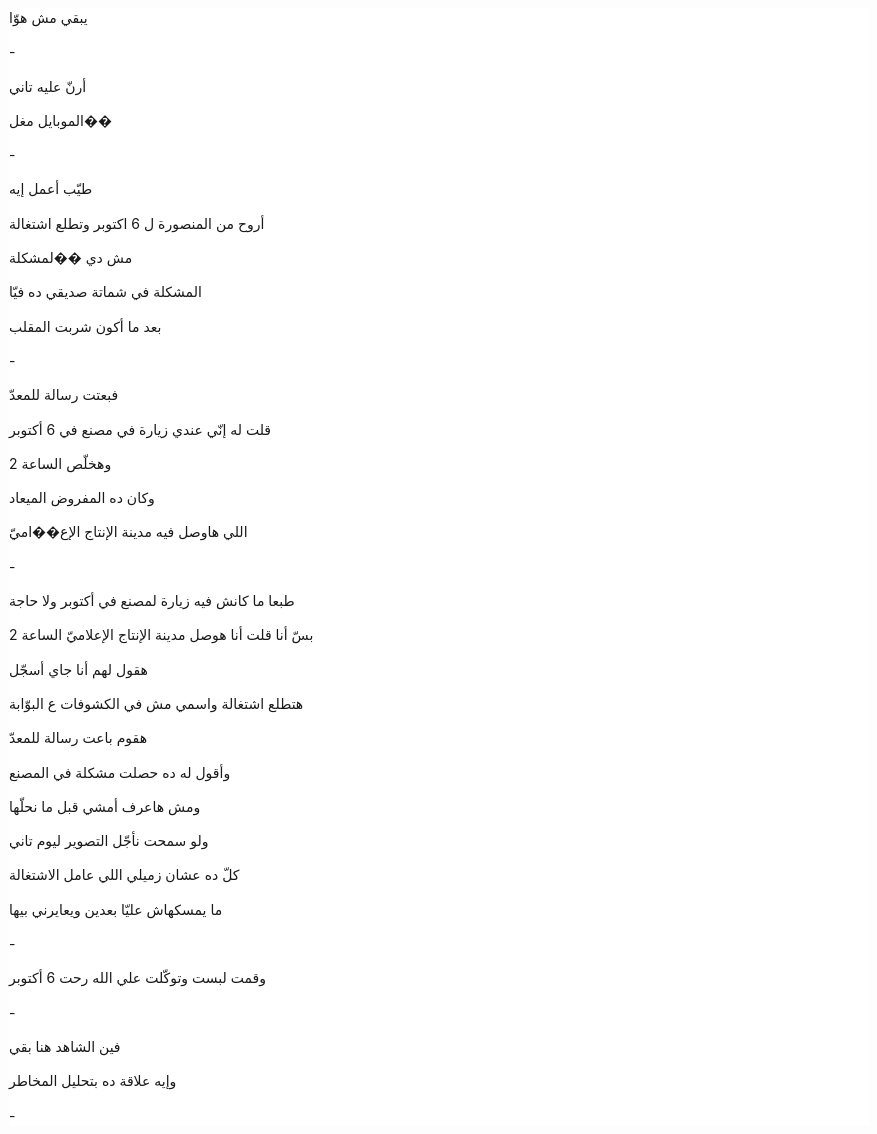 يبقي مش هوّا

\-

أرنّ عليه تاني

الموبايل مغل��

\-

طيّب أعمل إيه

أروح من المنصورة ل 6 اكتوبر وتطلع اشتغالة

مش دي ��لمشكلة

المشكلة في شماتة صديقي ده فيّا

بعد ما أكون شربت المقلب

\-

فبعتت رسالة للمعدّ

قلت له إنّي عندي زيارة في مصنع في 6 أكتوبر

وهخلّص الساعة 2

وكان ده المفروض الميعاد

اللي هاوصل فيه مدينة الإنتاج الإع��اميّ

\-

طبعا ما كانش فيه زيارة لمصنع في أكتوبر ولا حاجة

بسّ أنا قلت أنا هوصل مدينة الإنتاج الإعلاميّ الساعة 2

هقول لهم أنا جاي أسجّل

هتطلع اشتغالة واسمي مش في الكشوفات ع البوّابة

هقوم باعت رسالة للمعدّ

وأقول له ده حصلت مشكلة في المصنع

ومش هاعرف أمشي قبل ما نحلّها

ولو سمحت نأجّل التصوير ليوم تاني

كلّ ده عشان زميلي اللي عامل الاشتغالة

ما يمسكهاش عليّا بعدين ويعايرني بيها

\-

وقمت لبست وتوكّلت علي الله رحت 6 أكتوبر

\-

فين الشاهد هنا بقي

وإيه علاقة ده بتحليل المخاطر

\-
